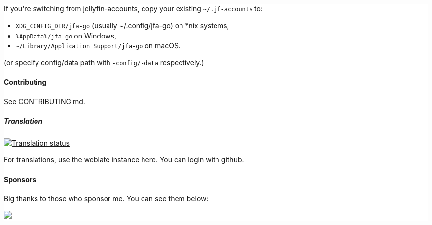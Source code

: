 
If you're switching from jellyfin-accounts, copy your existing `~/.jf-accounts` to:

* `XDG_CONFIG_DIR/jfa-go` (usually ~/.config/jfa-go) on \*nix systems, 
* `%AppData%/jfa-go` on Windows,
* `~/Library/Application Support/jfa-go` on macOS.

(or specify config/data path  with `-config/-data` respectively.)

#### Contributing
See [CONTRIBUTING.md](https://github.com/aleksasiriski/jfa-go/blob/main/CONTRIBUTING.md).
##### Translation
[![Translation status](https://weblate.jfa-go.com/widgets/jfa-go/-/multi-auto.svg)](https://weblate.jfa-go.com/engage/jfa-go/)

For translations, use the weblate instance [here](https://weblate.jfa-go.com/engage/jfa-go/). You can login with github.

#### Sponsors
Big thanks to those who sponsor me. You can see them below:

[<img src="https://sponsors-endpoint.hrfee.pw/sponsor/avatar/0" width="35">](https://sponsors-endpoint.hrfee.pw/sponsor/profile/0)
